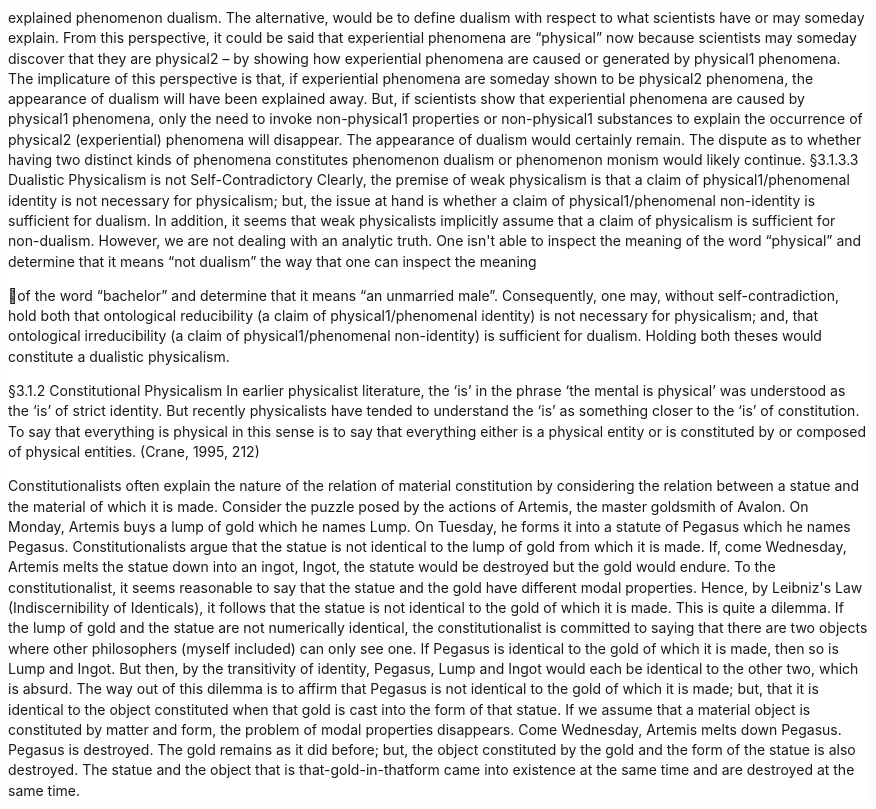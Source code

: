 explained phenomenon dualism.
The alternative, would be to define dualism with respect to what scientists have
or may someday explain. From this perspective, it could be said that experiential
phenomena are “physical” now because scientists may someday discover that
they are physical2 – by showing how experiential phenomena are caused or
generated by physical1 phenomena.
The implicature of this perspective is that, if experiential phenomena are
someday shown to be physical2 phenomena, the appearance of dualism will have
been explained away. But, if scientists show that experiential phenomena are
caused by physical1 phenomena, only the need to invoke non-physical1 properties
or non-physical1 substances to explain the occurrence of physical2 (experiential)
phenomena will disappear.
The appearance of dualism would certainly remain. The dispute as to whether
having two distinct kinds of phenomena constitutes phenomenon dualism or
phenomenon monism would likely continue.
§3.1.3.3 Dualistic Physicalism is not Self-Contradictory
Clearly, the premise of weak physicalism is that a claim of physical1/phenomenal
identity is not necessary for physicalism; but, the issue at hand is whether a
claim of physical1/phenomenal non-identity is sufficient for dualism.
In addition, it seems that weak physicalists implicitly assume that a claim of
physicalism is sufficient for non-dualism. However, we are not dealing with an
analytic truth. One isn't able to inspect the meaning of the word “physical” and
determine that it means “not dualism” the way that one can inspect the meaning

of the word “bachelor” and determine that it means “an unmarried male”.
Consequently, one may, without self-contradiction, hold both that ontological
reducibility (a claim of physical1/phenomenal identity) is not necessary for
physicalism; and, that ontological irreducibility (a claim of physical1/phenomenal
non-identity) is sufficient for dualism.
Holding both theses would constitute a dualistic physicalism.

§3.1.2 Constitutional Physicalism
In earlier physicalist literature, the ‘is’ in the phrase ‘the mental is physical’ was
understood as the ‘is’ of strict identity. But recently physicalists have tended to
understand the ‘is’ as something closer to the ‘is’ of constitution. To say that everything
is physical in this sense is to say that everything either is a physical entity or is
constituted by or composed of physical entities. (Crane, 1995, 212)

Constitutionalists often explain the nature of the relation of material constitution
by considering the relation between a statue and the material of which it is
made.
Consider the puzzle posed by the actions of Artemis, the master goldsmith of
Avalon. On Monday, Artemis buys a lump of gold which he names Lump. On
Tuesday, he forms it into a statute of Pegasus which he names Pegasus.
Constitutionalists argue that the statue is not identical to the lump of gold from
which it is made. If, come Wednesday, Artemis melts the statue down into an
ingot, Ingot, the statute would be destroyed but the gold would endure. To the
constitutionalist, it seems reasonable to say that the statue and the gold have
different modal properties. Hence, by Leibniz's Law (Indiscernibility of
Identicals), it follows that the statue is not identical to the gold of which it is
made.
This is quite a dilemma. If the lump of gold and the statue are not numerically
identical, the constitutionalist is committed to saying that there are two objects
where other philosophers (myself included) can only see one. If Pegasus is
identical to the gold of which it is made, then so is Lump and Ingot. But then, by
the transitivity of identity, Pegasus, Lump and Ingot would each be identical to
the other two, which is absurd.
The way out of this dilemma is to affirm that Pegasus is not identical to the gold
of which it is made; but, that it is identical to the object constituted when that
gold is cast into the form of that statue. If we assume that a material object is
constituted by matter and form, the problem of modal properties disappears.
Come Wednesday, Artemis melts down Pegasus. Pegasus is destroyed. The gold
remains as it did before; but, the object constituted by the gold and the form of
the statue is also destroyed. The statue and the object that is that-gold-in-thatform came into existence at the same time and are destroyed at the same time.